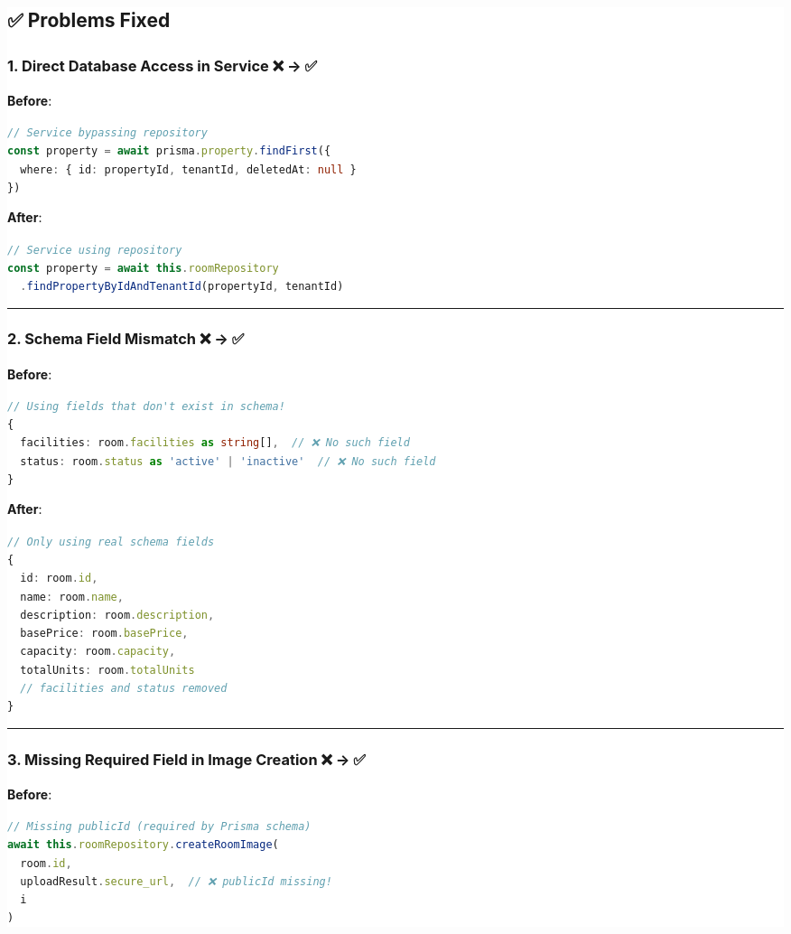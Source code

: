 ## ✅ Problems Fixed

### 1. **Direct Database Access in Service** ❌ → ✅
**Before**:
```typescript
// Service bypassing repository
const property = await prisma.property.findFirst({
  where: { id: propertyId, tenantId, deletedAt: null }
})
```

**After**:
```typescript
// Service using repository
const property = await this.roomRepository
  .findPropertyByIdAndTenantId(propertyId, tenantId)
```

---

### 2. **Schema Field Mismatch** ❌ → ✅
**Before**:
```typescript
// Using fields that don't exist in schema!
{
  facilities: room.facilities as string[],  // ❌ No such field
  status: room.status as 'active' | 'inactive'  // ❌ No such field
}
```

**After**:
```typescript
// Only using real schema fields
{
  id: room.id,
  name: room.name,
  description: room.description,
  basePrice: room.basePrice,
  capacity: room.capacity,
  totalUnits: room.totalUnits
  // facilities and status removed
}
```

---

### 3. **Missing Required Field in Image Creation** ❌ → ✅
**Before**:
```typescript
// Missing publicId (required by Prisma schema)
await this.roomRepository.createRoomImage(
  room.id, 
  uploadResult.secure_url,  // ❌ publicId missing!
  i
)
```
